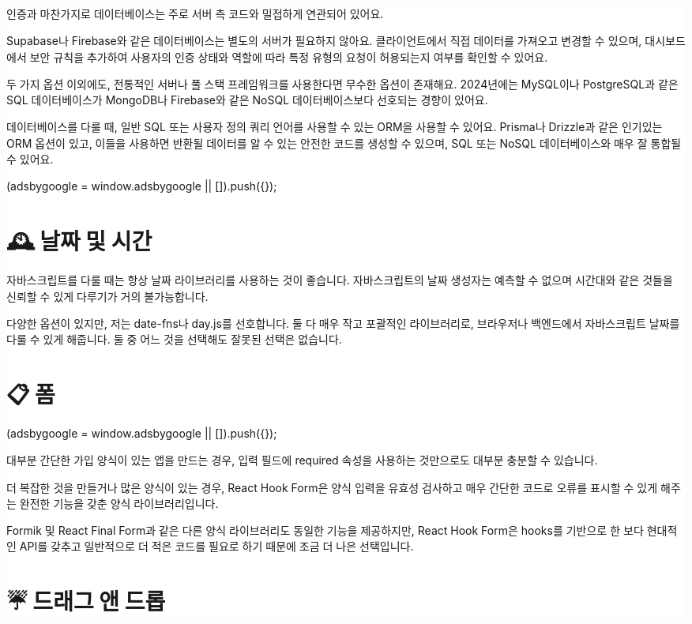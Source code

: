 인증과 마찬가지로 데이터베이스는 주로 서버 측 코드와 밀접하게 연관되어 있어요.

Supabase나 Firebase와 같은 데이터베이스는 별도의 서버가 필요하지 않아요. 클라이언트에서 직접 데이터를 가져오고 변경할 수 있으며, 대시보드에서 보안 규칙을 추가하여 사용자의 인증 상태와 역할에 따라 특정 유형의 요청이 허용되는지 여부를 확인할 수 있어요.

두 가지 옵션 이외에도, 전통적인 서버나 풀 스택 프레임워크를 사용한다면 무수한 옵션이 존재해요. 2024년에는 MySQL이나 PostgreSQL과 같은 SQL 데이터베이스가 MongoDB나 Firebase와 같은 NoSQL 데이터베이스보다 선호되는 경향이 있어요.

데이터베이스를 다룰 때, 일반 SQL 또는 사용자 정의 쿼리 언어를 사용할 수 있는 ORM을 사용할 수 있어요. Prisma나 Drizzle과 같은 인기있는 ORM 옵션이 있고, 이들을 사용하면 반환될 데이터를 알 수 있는 안전한 코드를 생성할 수 있으며, SQL 또는 NoSQL 데이터베이스와 매우 잘 통합될 수 있어요.



<ins class="adsbygoogle"
      style="display:block"
      data-ad-client="ca-pub-4877378276818686"
      data-ad-slot="9743150776"
      data-ad-format="auto"
      data-full-width-responsive="true"></ins>
<component is="script">
(adsbygoogle = window.adsbygoogle || []).push({});
</component>

# 🕰️ 날짜 및 시간

자바스크립트를 다룰 때는 항상 날짜 라이브러리를 사용하는 것이 좋습니다. 자바스크립트의 날짜 생성자는 예측할 수 없으며 시간대와 같은 것들을 신뢰할 수 있게 다루기가 거의 불가능합니다.

다양한 옵션이 있지만, 저는 date-fns나 day.js를 선호합니다. 둘 다 매우 작고 포괄적인 라이브러리로, 브라우저나 백엔드에서 자바스크립트 날짜를 다룰 수 있게 해줍니다. 둘 중 어느 것을 선택해도 잘못된 선택은 없습니다.

# 📋 폼



<ins class="adsbygoogle"
      style="display:block"
      data-ad-client="ca-pub-4877378276818686"
      data-ad-slot="9743150776"
      data-ad-format="auto"
      data-full-width-responsive="true"></ins>
<component is="script">
(adsbygoogle = window.adsbygoogle || []).push({});
</component>

대부분 간단한 가입 양식이 있는 앱을 만드는 경우, 입력 필드에 required 속성을 사용하는 것만으로도 대부분 충분할 수 있습니다.

더 복잡한 것을 만들거나 많은 양식이 있는 경우, React Hook Form은 양식 입력을 유효성 검사하고 매우 간단한 코드로 오류를 표시할 수 있게 해주는 완전한 기능을 갖춘 양식 라이브러리입니다.

Formik 및 React Final Form과 같은 다른 양식 라이브러리도 동일한 기능을 제공하지만, React Hook Form은 hooks를 기반으로 한 보다 현대적인 API를 갖추고 일반적으로 더 적은 코드를 필요로 하기 때문에 조금 더 나은 선택입니다.

# ☔️ 드래그 앤 드롭
